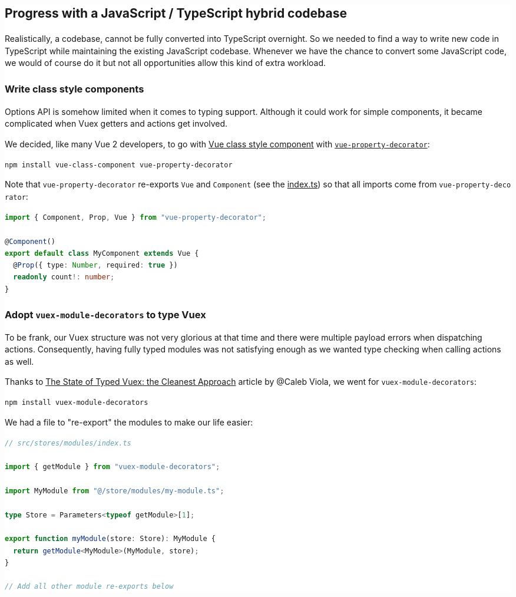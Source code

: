 ## Progress with a JavaScript / TypeScript hybrid codebase

Realistically, a codebase, cannot be fully converted into TypeScript overnight.
So we needed to find a way to write new code in TypeScript while maintaining
the existing JavaScript codebase. Whenever we have the chance to convert some
JavaScript code, we would of course do it but not all opportunities allow this
kind of extra workload.

### Write class style components

Options API is somehow limited when it comes to typing support. Although it
could work for simple components, it became complicated when Vuex getters
and actions get involved.

We decided, like many Vue 2 developers, to go with [Vue class style component](https://class-component.vuejs.org/)
with [`vue-property-decorator`](https://github.com/kaorun343/vue-property-decorator):

```sh
npm install vue-class-component vue-property-decorator
```

Note that `vue-property-decorator` re-exports `Vue` and `Component` (see the
[index.ts](https://github.com/kaorun343/vue-property-decorator/blob/master/src/index.ts))
so that all imports come from `vue-property-decorator`:

```ts
import { Component, Prop, Vue } from "vue-property-decorator";

@Component()
export default class MyComponent extends Vue {
  @Prop({ type: Number, required: true })
  readonly count!: number;
}
```

### Adopt `vuex-module-decorators` to type Vuex

To be frank, our Vuex structure was not very glorious at that time and there
were multiple payload errors when dispatching actions. Consequently, having fully
typed modules was not satisfying enough as we wanted type checking when calling
actions as well.

Thanks to [The State of Typed Vuex: the Cleanest Approach](https://betterprogramming.pub/the-state-of-typed-vuex-the-cleanest-approach-2358ee05d230)
article by @Caleb Viola, we went for `vuex-module-decorators`:

```sh
npm install vuex-module-decorators
```

We had a file to "re-export" the modules to make our life easier:

```ts
// src/stores/modules/index.ts

import { getModule } from "vuex-module-decorators";

import MyModule from "@/store/modules/my-module.ts";

type Store = Parameters<typeof getModule>[1];

export function myModule(store: Store): MyModule {
  return getModule<MyModule>(MyModule, store);
}

// Add all other module re-exports below

```